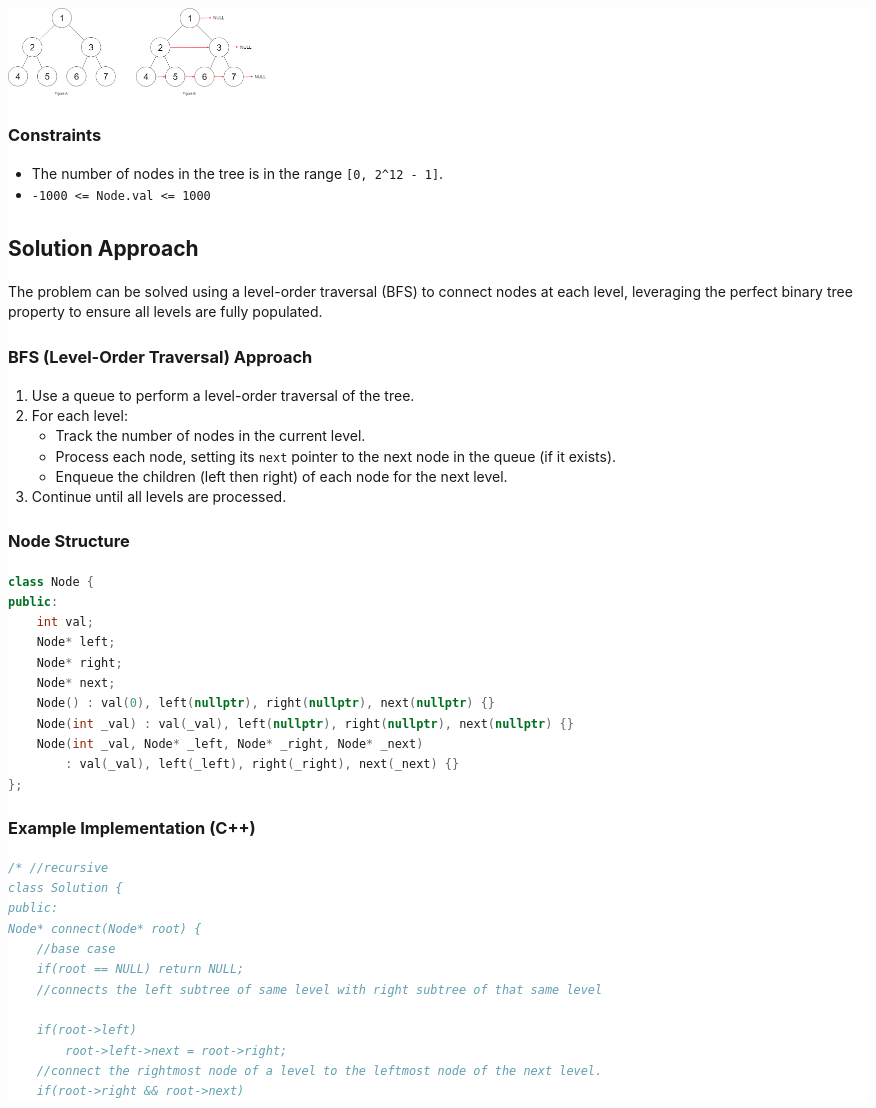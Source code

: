 <img src="../assets/116_sample.png" width="30%">


### Constraints
- The number of nodes in the tree is in the range `[0, 2^12 - 1]`.
- `-1000 <= Node.val <= 1000`

## Solution Approach
The problem can be solved using a level-order traversal (BFS) to connect nodes at each level, leveraging the perfect binary tree property to ensure all levels are fully populated.

### BFS (Level-Order Traversal) Approach
1. Use a queue to perform a level-order traversal of the tree.
2. For each level:
   - Track the number of nodes in the current level.
   - Process each node, setting its `next` pointer to the next node in the queue (if it exists).
   - Enqueue the children (left then right) of each node for the next level.
3. Continue until all levels are processed.

### Node Structure
```cpp
class Node {
public:
    int val;
    Node* left;
    Node* right;
    Node* next;
    Node() : val(0), left(nullptr), right(nullptr), next(nullptr) {}
    Node(int _val) : val(_val), left(nullptr), right(nullptr), next(nullptr) {}
    Node(int _val, Node* _left, Node* _right, Node* _next)
        : val(_val), left(_left), right(_right), next(_next) {}
};
```

### Example Implementation (C++)
```cpp
/* //recursive
class Solution {
public:
Node* connect(Node* root) {
    //base case
    if(root == NULL) return NULL;
    //connects the left subtree of same level with right subtree of that same level 
    
    if(root->left) 
        root->left->next = root->right;
    //connect the rightmost node of a level to the leftmost node of the next level.
    if(root->right && root->next) 
```